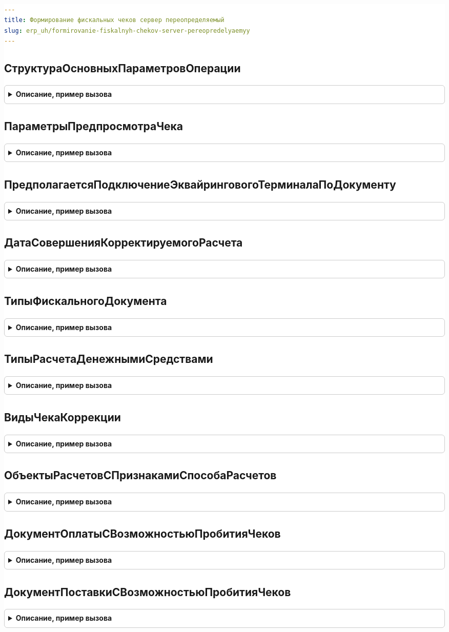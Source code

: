 ```yaml
---
title: Формирование фискальных чеков сервер переопределяемый
slug: erp_uh/formirovanie-fiskalnyh-chekov-server-pereopredelyaemyy
---
```



## СтруктураОсновныхПараметровОперации
<details style="margin: 1em 0; padding: 0.5em; border: 1px solid #ccc; border-radius: 6px;"><summary style="font-weight: bold; cursor: pointer;">Описание, пример вызова</summary></details>

## ПараметрыПредпросмотраЧека
<details style="margin: 1em 0; padding: 0.5em; border: 1px solid #ccc; border-radius: 6px;"><summary style="font-weight: bold; cursor: pointer;">Описание, пример вызова</summary></details>

## ПредполагаетсяПодключениеЭквайринговогоТерминалаПоДокументу
<details style="margin: 1em 0; padding: 0.5em; border: 1px solid #ccc; border-radius: 6px;"><summary style="font-weight: bold; cursor: pointer;">Описание, пример вызова</summary></details>

## ДатаСовершенияКорректируемогоРасчета
<details style="margin: 1em 0; padding: 0.5em; border: 1px solid #ccc; border-radius: 6px;"><summary style="font-weight: bold; cursor: pointer;">Описание, пример вызова</summary></details>

## ТипыФискальногоДокумента
<details style="margin: 1em 0; padding: 0.5em; border: 1px solid #ccc; border-radius: 6px;"><summary style="font-weight: bold; cursor: pointer;">Описание, пример вызова</summary></details>

## ТипыРасчетаДенежнымиСредствами
<details style="margin: 1em 0; padding: 0.5em; border: 1px solid #ccc; border-radius: 6px;"><summary style="font-weight: bold; cursor: pointer;">Описание, пример вызова</summary></details>

## ВидыЧекаКоррекции
<details style="margin: 1em 0; padding: 0.5em; border: 1px solid #ccc; border-radius: 6px;"><summary style="font-weight: bold; cursor: pointer;">Описание, пример вызова</summary></details>

## ОбъектыРасчетовСПризнакамиСпособаРасчетов
<details style="margin: 1em 0; padding: 0.5em; border: 1px solid #ccc; border-radius: 6px;"><summary style="font-weight: bold; cursor: pointer;">Описание, пример вызова</summary></details>

## ДокументОплатыСВозможностьюПробитияЧеков
<details style="margin: 1em 0; padding: 0.5em; border: 1px solid #ccc; border-radius: 6px;"><summary style="font-weight: bold; cursor: pointer;">Описание, пример вызова</summary></details>

## ДокументПоставкиСВозможностьюПробитияЧеков
<details style="margin: 1em 0; padding: 0.5em; border: 1px solid #ccc; border-radius: 6px;"><summary style="font-weight: bold; cursor: pointer;">Описание, пример вызова</summary></details>
